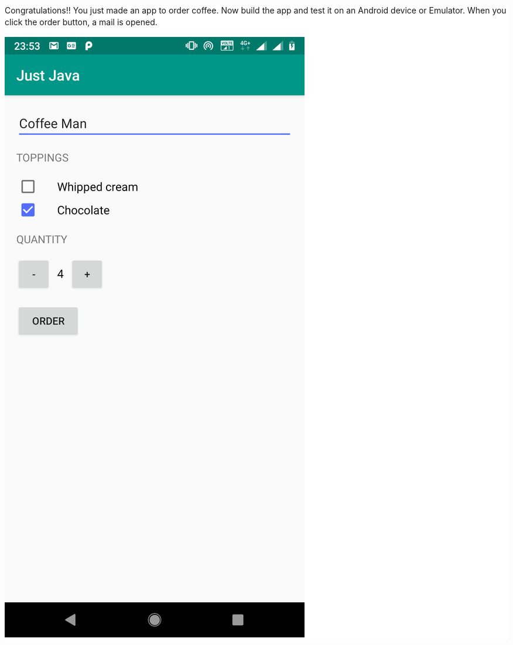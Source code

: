 ```java
```

Congratulations!! You just made an app to order coffee. Now build the app and test it on an Android device or Emulator. When you click the order button, a mail is opened.

![Final Screenshot 1](./screencap2.png)
